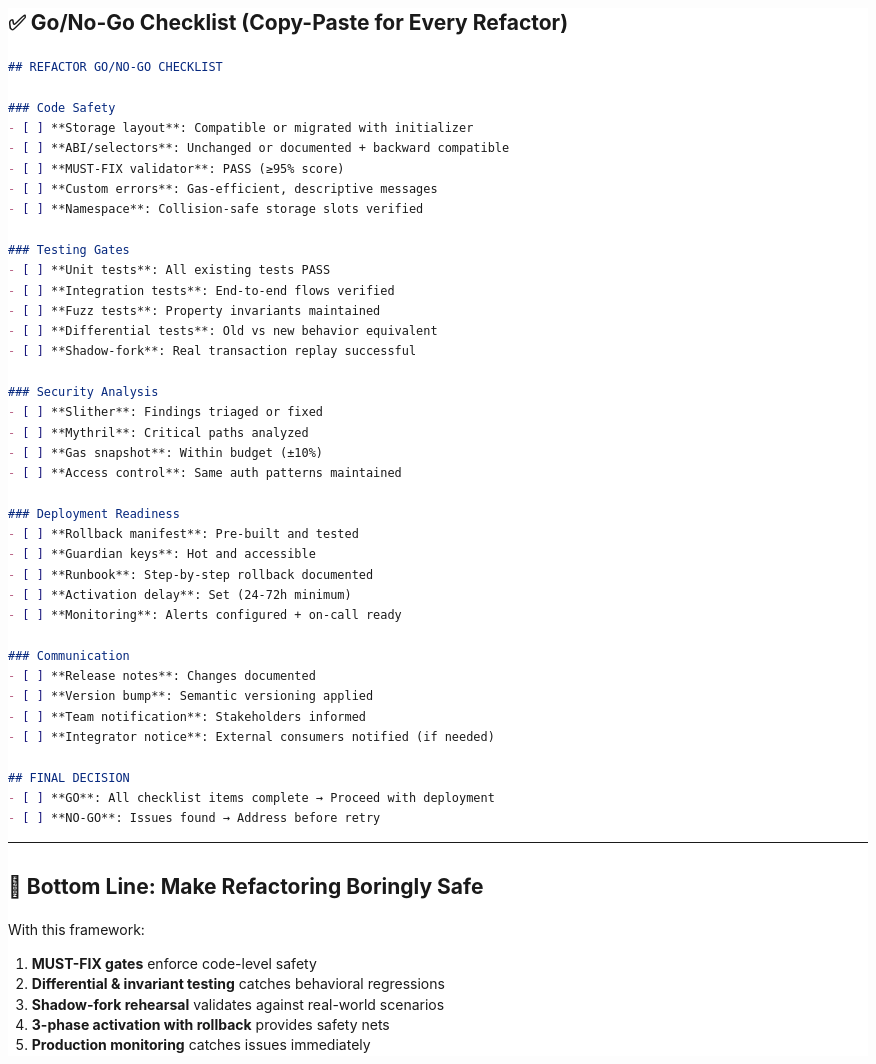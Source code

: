 
## ✅ **Go/No-Go Checklist (Copy-Paste for Every Refactor)**

```markdown
## REFACTOR GO/NO-GO CHECKLIST

### Code Safety
- [ ] **Storage layout**: Compatible or migrated with initializer
- [ ] **ABI/selectors**: Unchanged or documented + backward compatible
- [ ] **MUST-FIX validator**: PASS (≥95% score)
- [ ] **Custom errors**: Gas-efficient, descriptive messages
- [ ] **Namespace**: Collision-safe storage slots verified

### Testing Gates  
- [ ] **Unit tests**: All existing tests PASS
- [ ] **Integration tests**: End-to-end flows verified
- [ ] **Fuzz tests**: Property invariants maintained
- [ ] **Differential tests**: Old vs new behavior equivalent
- [ ] **Shadow-fork**: Real transaction replay successful

### Security Analysis
- [ ] **Slither**: Findings triaged or fixed
- [ ] **Mythril**: Critical paths analyzed
- [ ] **Gas snapshot**: Within budget (±10%)
- [ ] **Access control**: Same auth patterns maintained

### Deployment Readiness
- [ ] **Rollback manifest**: Pre-built and tested
- [ ] **Guardian keys**: Hot and accessible
- [ ] **Runbook**: Step-by-step rollback documented
- [ ] **Activation delay**: Set (24-72h minimum)
- [ ] **Monitoring**: Alerts configured + on-call ready

### Communication
- [ ] **Release notes**: Changes documented
- [ ] **Version bump**: Semantic versioning applied  
- [ ] **Team notification**: Stakeholders informed
- [ ] **Integrator notice**: External consumers notified (if needed)

## FINAL DECISION
- [ ] **GO**: All checklist items complete → Proceed with deployment
- [ ] **NO-GO**: Issues found → Address before retry
```

---

## 🎯 **Bottom Line: Make Refactoring Boringly Safe**

With this framework:

1. **MUST-FIX gates** enforce code-level safety
2. **Differential & invariant testing** catches behavioral regressions  
3. **Shadow-fork rehearsal** validates against real-world scenarios
4. **3-phase activation with rollback** provides safety nets
5. **Production monitoring** catches issues immediately
